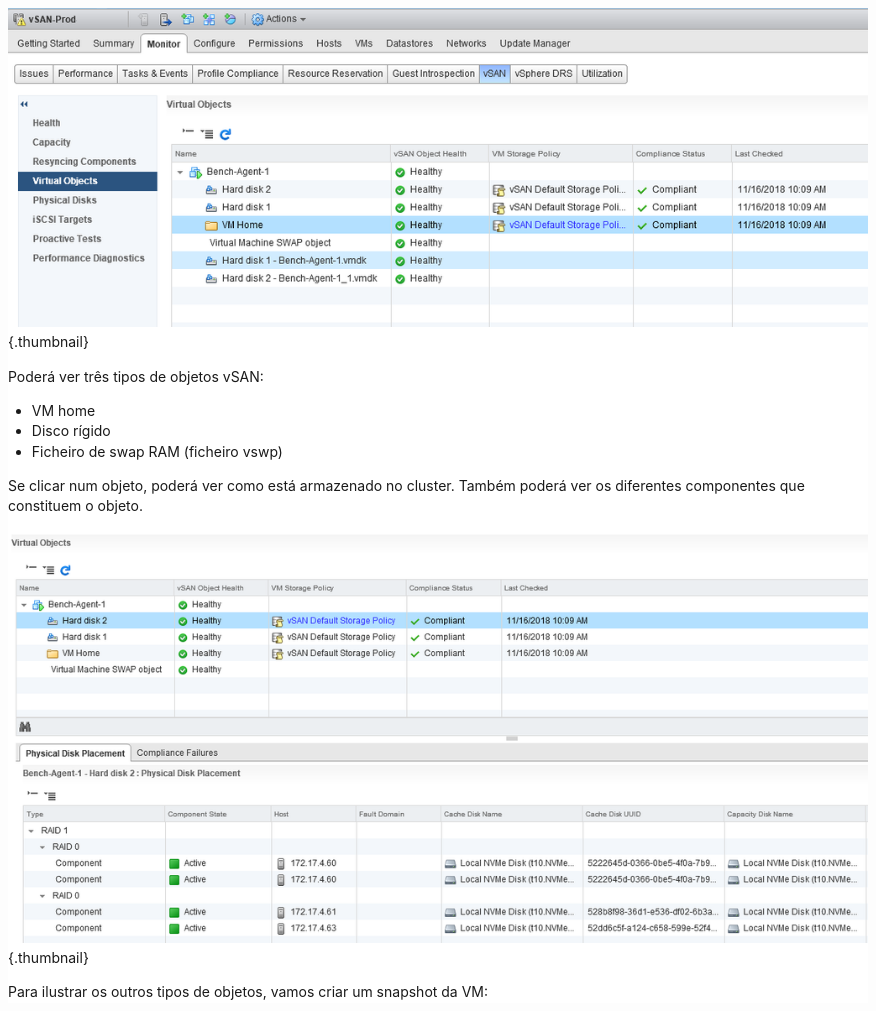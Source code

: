 ![](images/vsan_21.png){.thumbnail}

Poderá ver três tipos de objetos vSAN:

* VM home
* Disco rígido 
* Ficheiro de swap RAM (ficheiro vswp)

Se clicar num objeto, poderá ver como está armazenado no cluster. Também poderá ver os diferentes componentes que constituem o objeto.

![](images/vsan_22.png){.thumbnail}

Para ilustrar os outros tipos de objetos, vamos criar um snapshot da VM:
